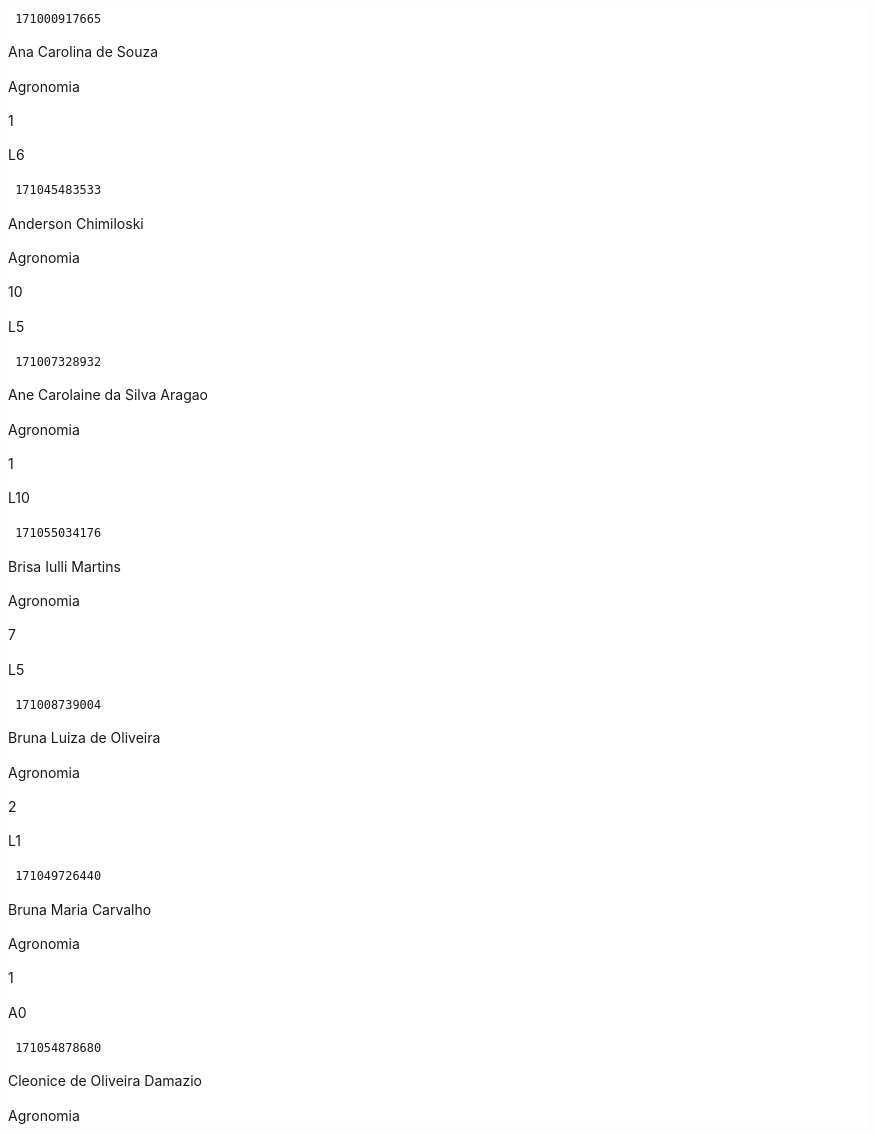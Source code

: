      171000917665

   Ana Carolina de Souza

   Agronomia

   1

   L6

     171045483533

   Anderson Chimiloski

   Agronomia

   10

   L5

     171007328932

   Ane Carolaine da Silva Aragao

   Agronomia

   1

   L10

     171055034176

   Brisa Iulli Martins

   Agronomia

   7

   L5

     171008739004

   Bruna Luiza de Oliveira

   Agronomia

   2

   L1

     171049726440

   Bruna Maria Carvalho

   Agronomia

   1

   A0

     171054878680

   Cleonice de Oliveira Damazio

   Agronomia
